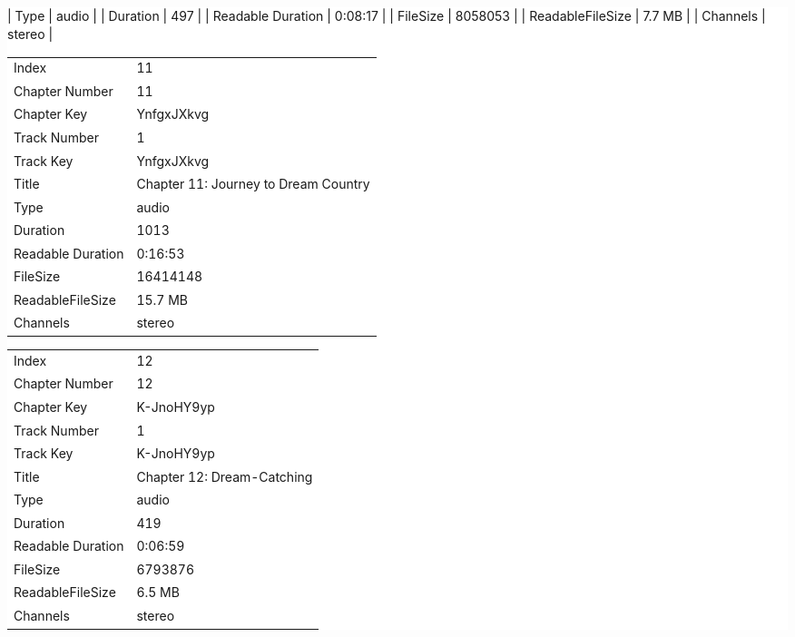 | Type | audio |
| Duration | 497 |
| Readable Duration | 0:08:17 |
| FileSize | 8058053 |
| ReadableFileSize | 7.7 MB |
| Channels | stereo |

|  |  |
| - | - |
| Index | 11 |
| Chapter Number | 11 |
| Chapter Key | YnfgxJXkvg |
| Track Number | 1 |
| Track Key | YnfgxJXkvg |
| Title | Chapter 11: Journey to Dream Country |
| Type | audio |
| Duration | 1013 |
| Readable Duration | 0:16:53 |
| FileSize | 16414148 |
| ReadableFileSize | 15.7 MB |
| Channels | stereo |

|  |  |
| - | - |
| Index | 12 |
| Chapter Number | 12 |
| Chapter Key | K-JnoHY9yp |
| Track Number | 1 |
| Track Key | K-JnoHY9yp |
| Title | Chapter 12: Dream-Catching |
| Type | audio |
| Duration | 419 |
| Readable Duration | 0:06:59 |
| FileSize | 6793876 |
| ReadableFileSize | 6.5 MB |
| Channels | stereo |
